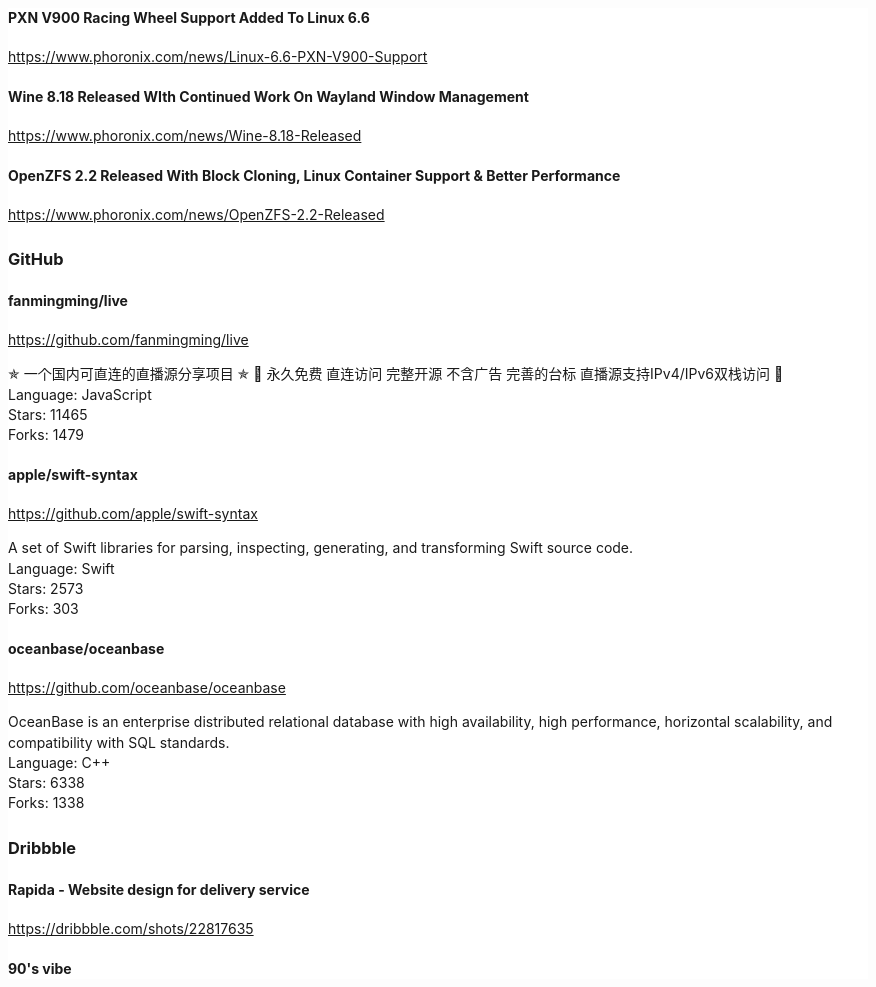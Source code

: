 #### PXN V900 Racing Wheel Support Added To Linux 6.6

https://www.phoronix.com/news/Linux-6.6-PXN-V900-Support

#### Wine 8.18 Released WIth Continued Work On Wayland Window Management

https://www.phoronix.com/news/Wine-8.18-Released

#### OpenZFS 2.2 Released With Block Cloning, Linux Container Support & Better Performance

https://www.phoronix.com/news/OpenZFS-2.2-Released

### GitHub

#### fanmingming/live

https://github.com/fanmingming/live

✯ 一个国内可直连的直播源分享项目 ✯ 🔕 永久免费 直连访问 完整开源
不含广告 完善的台标 直播源支持IPv4/IPv6双栈访问 🔕\
Language: JavaScript\
Stars: 11465\
Forks: 1479

#### apple/swift-syntax

https://github.com/apple/swift-syntax

A set of Swift libraries for parsing, inspecting, generating, and
transforming Swift source code.\
Language: Swift\
Stars: 2573\
Forks: 303

#### oceanbase/oceanbase

https://github.com/oceanbase/oceanbase

OceanBase is an enterprise distributed relational database with high
availability, high performance, horizontal scalability, and
compatibility with SQL standards.\
Language: C++\
Stars: 6338\
Forks: 1338

### Dribbble

#### Rapida - Website design for delivery service

https://dribbble.com/shots/22817635

#### 90's vibe
